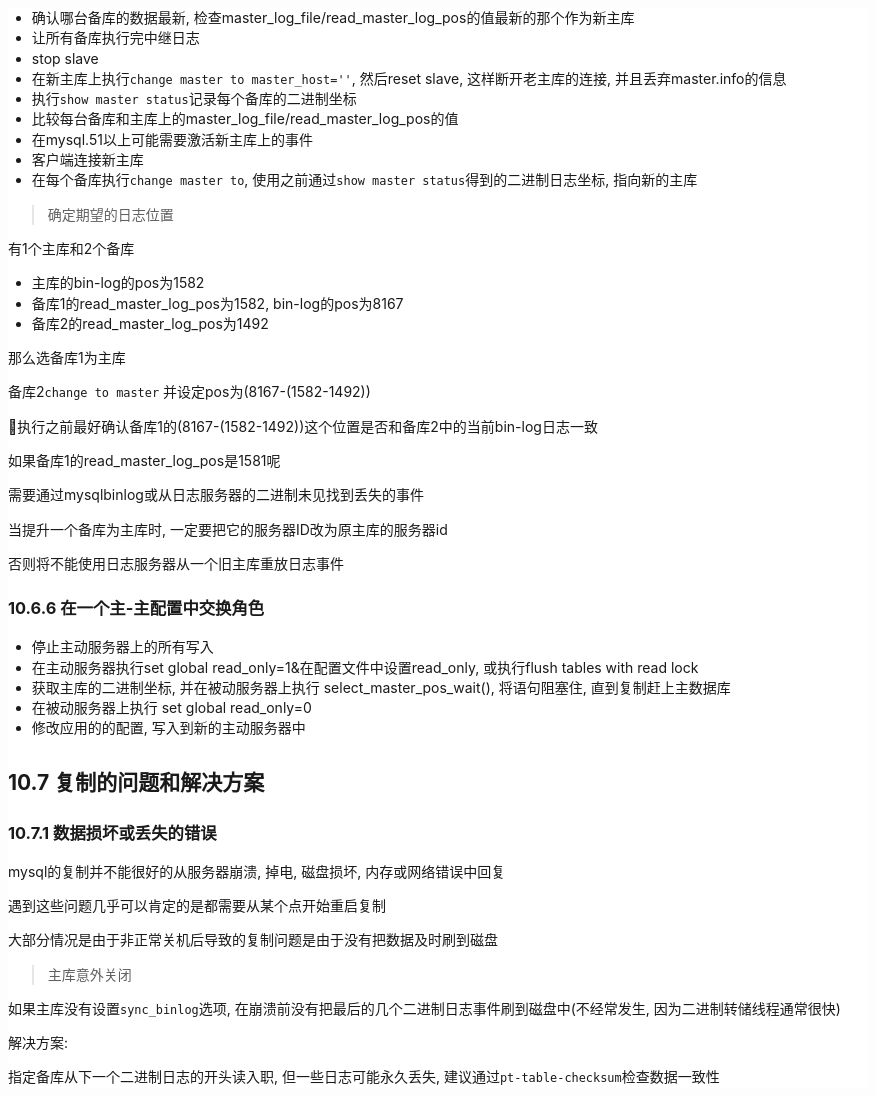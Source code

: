 - 确认哪台备库的数据最新, 检查master_log_file/read_master_log_pos的值最新的那个作为新主库
- 让所有备库执行完中继日志
- stop slave
- 在新主库上执行`change master to master_host=''`, 然后reset slave, 这样断开老主库的连接, 并且丢弃master.info的信息
- 执行`show master status`记录每个备库的二进制坐标
- 比较每台备库和主库上的master_log_file/read_master_log_pos的值
- 在mysql.51以上可能需要激活新主库上的事件
- 客户端连接新主库
- 在每个备库执行`change master to`, 使用之前通过`show master status`得到的二进制日志坐标, 指向新的主库

> 确定期望的日志位置

有1个主库和2个备库

- 主库的bin-log的pos为1582
- 备库1的read_master_log_pos为1582, bin-log的pos为8167
- 备库2的read_master_log_pos为1492

那么选备库1为主库

备库2`change to master` 并设定pos为(8167-(1582-1492))

执行之前最好确认备库1的(8167-(1582-1492))这个位置是否和备库2中的当前bin-log日志一致

如果备库1的read_master_log_pos是1581呢

需要通过mysqlbinlog或从日志服务器的二进制未见找到丢失的事件

当提升一个备库为主库时, 一定要把它的服务器ID改为原主库的服务器id

否则将不能使用日志服务器从一个旧主库重放日志事件

### 10.6.6 在一个主-主配置中交换角色

- 停止主动服务器上的所有写入
- 在主动服务器执行set global read_only=1&在配置文件中设置read_only, 或执行flush tables with read lock
- 获取主库的二进制坐标, 并在被动服务器上执行 select_master_pos_wait(), 将语句阻塞住, 直到复制赶上主数据库
- 在被动服务器上执行 set global read_only=0
- 修改应用的的配置, 写入到新的主动服务器中

## 10.7 复制的问题和解决方案

### 10.7.1 数据损坏或丢失的错误

mysql的复制并不能很好的从服务器崩溃, 掉电, 磁盘损坏, 内存或网络错误中回复

遇到这些问题几乎可以肯定的是都需要从某个点开始重启复制

大部分情况是由于非正常关机后导致的复制问题是由于没有把数据及时刷到磁盘

> 主库意外关闭

如果主库没有设置`sync_binlog`选项, 在崩溃前没有把最后的几个二进制日志事件刷到磁盘中(不经常发生, 因为二进制转储线程通常很快)

解决方案: 

指定备库从下一个二进制日志的开头读入职, 但一些日志可能永久丢失, 建议通过`pt-table-checksum`检查数据一致性
